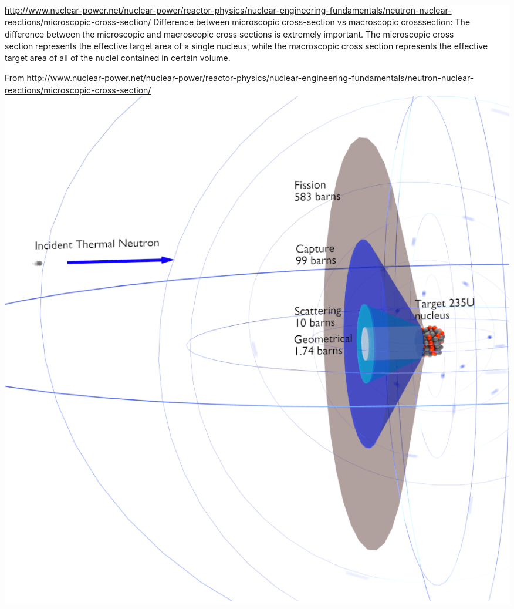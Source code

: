 
http://www.nuclear-power.net/nuclear-power/reactor-physics/nuclear-engineering-fundamentals/neutron-nuclear-reactions/microscopic-cross-section/
Difference between microscopic cross-section vs macroscopic crosssection:
The difference between the microscopic and macroscopic cross sections is extremely important. The microscopic cross section represents the effective target area of a single nucleus, while the macroscopic cross section represents the effective target area of all of
the nuclei contained in certain volume.

From <http://www.nuclear-power.net/nuclear-power/reactor-physics/nuclear-engineering-fundamentals/neutron-nuclear-reactions/microscopic-cross-section/>
![](../assets/neutrinotransport.png)
